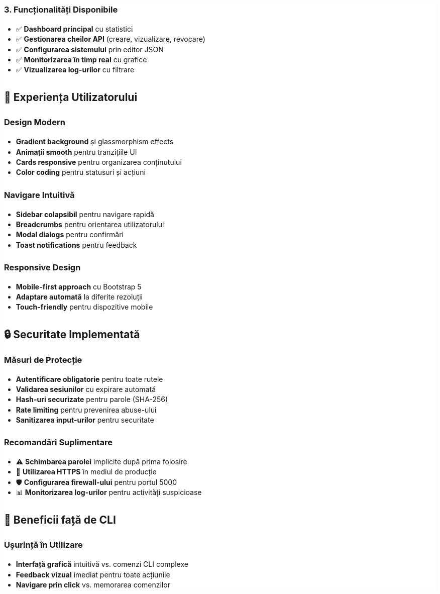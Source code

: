 ### 3. Funcționalități Disponibile
- ✅ **Dashboard principal** cu statistici
- ✅ **Gestionarea cheilor API** (creare, vizualizare, revocare)
- ✅ **Configurarea sistemului** prin editor JSON
- ✅ **Monitorizarea în timp real** cu grafice
- ✅ **Vizualizarea log-urilor** cu filtrare

## 📱 Experiența Utilizatorului

### Design Modern
- **Gradient background** și glassmorphism effects
- **Animații smooth** pentru tranzițiile UI
- **Cards responsive** pentru organizarea conținutului
- **Color coding** pentru statusuri și acțiuni

### Navigare Intuitivă
- **Sidebar colapsibil** pentru navigare rapidă
- **Breadcrumbs** pentru orientarea utilizatorului
- **Modal dialogs** pentru confirmări
- **Toast notifications** pentru feedback

### Responsive Design
- **Mobile-first approach** cu Bootstrap 5
- **Adaptare automată** la diferite rezoluții
- **Touch-friendly** pentru dispozitive mobile

## 🔒 Securitate Implementată

### Măsuri de Protecție
- **Autentificare obligatorie** pentru toate rutele
- **Validarea sesiunilor** cu expirare automată
- **Hash-uri securizate** pentru parole (SHA-256)
- **Rate limiting** pentru prevenirea abuse-ului
- **Sanitizarea input-urilor** pentru securitate

### Recomandări Suplimentare
- ⚠️ **Schimbarea parolei** implicite după prima folosire
- 🔐 **Utilizarea HTTPS** în mediul de producție
- 🛡️ **Configurarea firewall-ului** pentru portul 5000
- 📊 **Monitorizarea log-urilor** pentru activități suspicioase

## 🎯 Beneficii față de CLI

### Ușurință în Utilizare
- **Interfață grafică** intuitivă vs. comenzi CLI complexe
- **Feedback vizual** imediat pentru toate acțiunile
- **Navigare prin click** vs. memorarea comenzilor
